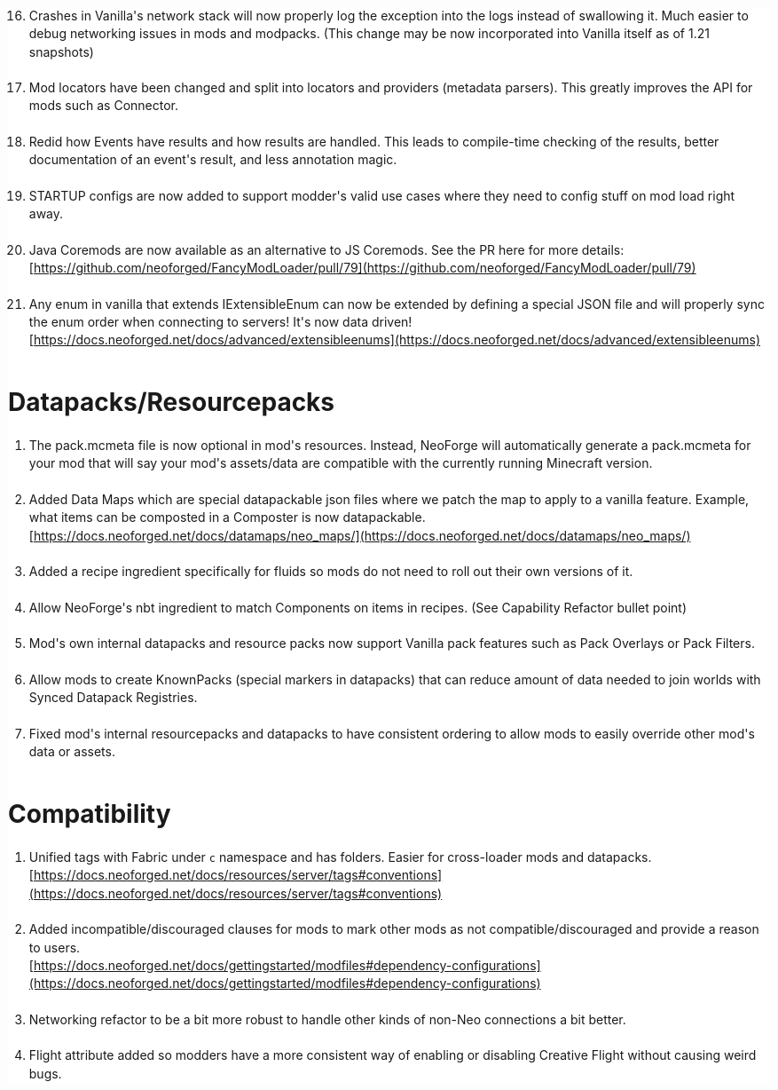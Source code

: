 16. Crashes in Vanilla's network stack will now properly log the exception into the logs instead of swallowing it. Much easier to debug networking issues in mods and modpacks. (This change may be now incorporated into Vanilla itself as of 1.21 snapshots)
<br></br>
17. Mod locators have been changed and split into locators and providers (metadata parsers). This greatly improves the API for mods such as Connector.
<br></br>
18. Redid how Events have results and how results are handled. This leads to compile-time checking of the results, better documentation of an event's result, and less annotation magic.
<br></br>
19. STARTUP configs are now added to support modder's valid use cases where they need to config stuff on mod load right away.
<br></br>
20. Java Coremods are now available as an alternative to JS Coremods. See the PR here for more details:<br>[https://github.com/neoforged/FancyModLoader/pull/79](https://github.com/neoforged/FancyModLoader/pull/79)
<br></br>
21. Any enum in vanilla that extends IExtensibleEnum can now be extended by defining a special JSON file and will properly sync the enum order when connecting to servers! It's now data driven!<br>[https://docs.neoforged.net/docs/advanced/extensibleenums](https://docs.neoforged.net/docs/advanced/extensibleenums)
# Datapacks/Resourcepacks
1. The pack.mcmeta file is now optional in mod's resources. Instead, NeoForge will automatically generate a pack.mcmeta for your mod that will say your mod's assets/data are compatible with the currently running Minecraft version.
<br></br>
2. Added Data Maps which are special datapackable json files where we patch the map to apply to a vanilla feature. Example, what items can be composted in a Composter is now datapackable.<br>[https://docs.neoforged.net/docs/datamaps/neo_maps/](https://docs.neoforged.net/docs/datamaps/neo_maps/)
<br></br>
3. Added a recipe ingredient specifically for fluids so mods do not need to roll out their own versions of it.
<br></br>
4. Allow NeoForge's nbt ingredient to match Components on items in recipes. (See Capability Refactor bullet point)
<br></br>
5. Mod's own internal datapacks and resource packs now support Vanilla pack features such as Pack Overlays or Pack Filters.
<br></br>
6. Allow mods to create KnownPacks (special markers in datapacks) that can reduce amount of data needed to join worlds with Synced Datapack Registries.
<br></br>
7. Fixed mod's internal resourcepacks and datapacks to have consistent ordering to allow mods to easily override other mod's data or assets.
# Compatibility
1. Unified tags with Fabric under `c` namespace and has folders. Easier for cross-loader mods and datapacks.<br>[https://docs.neoforged.net/docs/resources/server/tags#conventions](https://docs.neoforged.net/docs/resources/server/tags#conventions)
<br></br>
2. Added incompatible/discouraged clauses for mods to mark other mods as not compatible/discouraged and provide a reason to users.<br>[https://docs.neoforged.net/docs/gettingstarted/modfiles#dependency-configurations](https://docs.neoforged.net/docs/gettingstarted/modfiles#dependency-configurations)
<br></br>
3. Networking refactor to be a bit more robust to handle other kinds of non-Neo connections a bit better.
<br></br>
4. Flight attribute added so modders have a more consistent way of enabling or disabling Creative Flight without causing weird bugs.